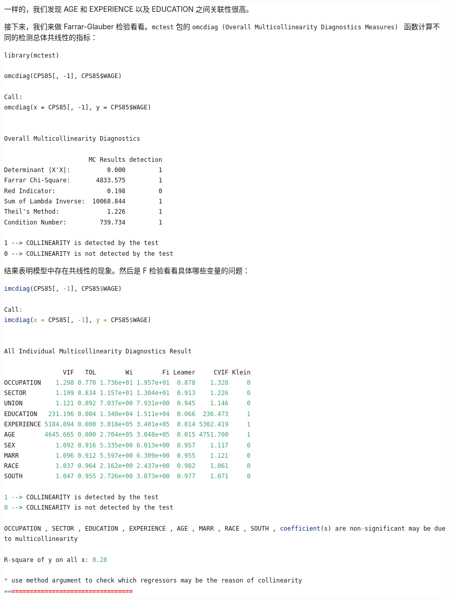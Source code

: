一样的，我们发现 AGE 和 EXPERIENCE 以及 EDUCATION 之间关联性很高。



接下来，我们来做 Farrar-Glauber 检验看看。`mctest` 包的 `omcdiag (Overall Multicollinearity Diagnostics Measures) ` 函数计算不同的检测总体共线性的指标：

```
library(mctest)

omcdiag(CPS85[, -1], CPS85$WAGE)

Call:
omcdiag(x = CPS85[, -1], y = CPS85$WAGE)


Overall Multicollinearity Diagnostics

                       MC Results detection
Determinant |X'X|:          0.000         1
Farrar Chi-Square:       4833.575         1
Red Indicator:              0.198         0
Sum of Lambda Inverse:  10068.844         1
Theil's Method:             1.226         1
Condition Number:         739.734         1

1 --> COLLINEARITY is detected by the test 
0 --> COLLINEARITY is not detected by the test
```

结果表明模型中存在共线性的现象。然后是 F 检验看看具体哪些变量的问题：

```r
imcdiag(CPS85[, -1], CPS85$WAGE)

Call:
imcdiag(x = CPS85[, -1], y = CPS85$WAGE)


All Individual Multicollinearity Diagnostics Result

                VIF   TOL        Wi        Fi Leamer     CVIF Klein
OCCUPATION    1.298 0.770 1.736e+01 1.957e+01  0.878    1.328     0
SECTOR        1.199 0.834 1.157e+01 1.304e+01  0.913    1.226     0
UNION         1.121 0.892 7.037e+00 7.931e+00  0.945    1.146     0
EDUCATION   231.196 0.004 1.340e+04 1.511e+04  0.066  236.473     1
EXPERIENCE 5184.094 0.000 3.018e+05 3.401e+05  0.014 5302.419     1
AGE        4645.665 0.000 2.704e+05 3.048e+05  0.015 4751.700     1
SEX           1.092 0.916 5.335e+00 6.013e+00  0.957    1.117     0
MARR          1.096 0.912 5.597e+00 6.309e+00  0.955    1.121     0
RACE          1.037 0.964 2.162e+00 2.437e+00  0.982    1.061     0
SOUTH         1.047 0.955 2.726e+00 3.073e+00  0.977    1.071     0

1 --> COLLINEARITY is detected by the test 
0 --> COLLINEARITY is not detected by the test

OCCUPATION , SECTOR , EDUCATION , EXPERIENCE , AGE , MARR , RACE , SOUTH , coefficient(s) are non-significant may be due to multicollinearity

R-square of y on all x: 0.28 

* use method argument to check which regressors may be the reason of collinearity
===================================
```
